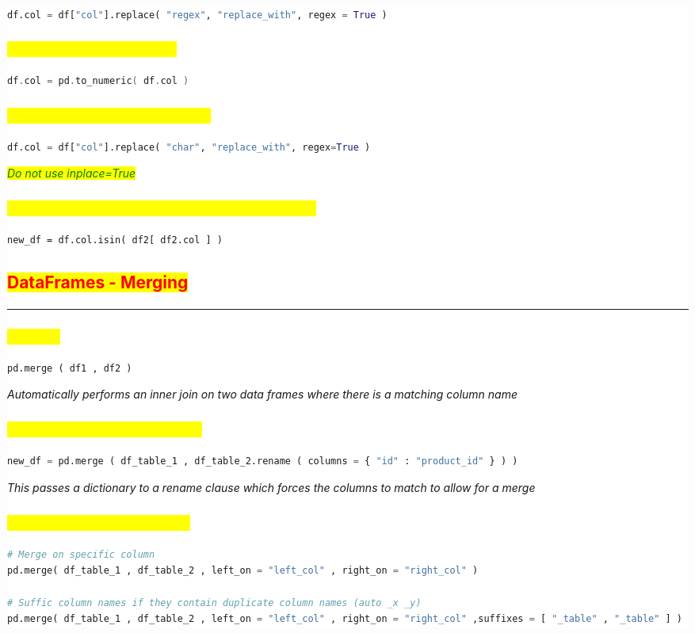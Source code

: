 ```python
df.col = df["col"].replace( "regex", "replace_with", regex = True )
```

### <mark style="color:yellow;">Converting Col to numbers</mark>

```cpp
df.col = pd.to_numeric( df.col )
```

### <mark style="color:yellow;">Replacing characters with regex</mark>

```python
df.col = df["col"].replace( "char", "replace_with", regex=True )
```

_<mark style="color:green;">Do not use inplace=True</mark>_

### <mark style="color:yellow;">Returning values if present in another data frame</mark>

```
new_df = df.col.isin( df2[ df2.col ] )
```

## <mark style="color:red;">DataFrames - Merging</mark>

***

### <mark style="color:yellow;">**Merging**</mark>

```python
pd.merge ( df1 , df2 )
```

_Automatically performs an inner join on two data frames where there is a matching column name_

### <mark style="color:yellow;">**Merging by renaming a column**</mark>

```python
new_df = pd.merge ( df_table_1 , df_table_2.rename ( columns = { "id" : "product_id" } ) )
```

_This passes a dictionary to a rename clause which forces the columns to match to allow for a merge_

### <mark style="color:yellow;">Merging on specific columns</mark>

```python
# Merge on specific column
pd.merge( df_table_1 , df_table_2 , left_on = "left_col" , right_on = "right_col" )

# Suffic column names if they contain duplicate column names (auto _x _y)
pd.merge( df_table_1 , df_table_2 , left_on = "left_col" , right_on = "right_col" ,suffixes = [ "_table" , "_table" ] )
```
